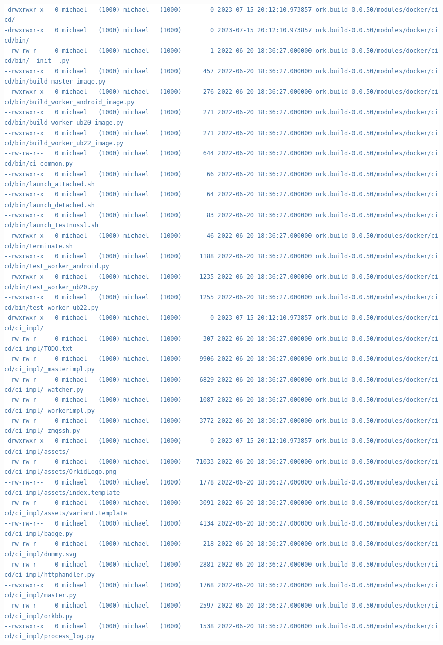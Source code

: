 ```diff
-drwxrwxr-x   0 michael   (1000) michael   (1000)        0 2023-07-15 20:12:10.973857 ork.build-0.0.50/modules/docker/cicd/
-drwxrwxr-x   0 michael   (1000) michael   (1000)        0 2023-07-15 20:12:10.973857 ork.build-0.0.50/modules/docker/cicd/bin/
--rw-rw-r--   0 michael   (1000) michael   (1000)        1 2022-06-20 18:36:27.000000 ork.build-0.0.50/modules/docker/cicd/bin/__init__.py
--rwxrwxr-x   0 michael   (1000) michael   (1000)      457 2022-06-20 18:36:27.000000 ork.build-0.0.50/modules/docker/cicd/bin/build_master_image.py
--rwxrwxr-x   0 michael   (1000) michael   (1000)      276 2022-06-20 18:36:27.000000 ork.build-0.0.50/modules/docker/cicd/bin/build_worker_android_image.py
--rwxrwxr-x   0 michael   (1000) michael   (1000)      271 2022-06-20 18:36:27.000000 ork.build-0.0.50/modules/docker/cicd/bin/build_worker_ub20_image.py
--rwxrwxr-x   0 michael   (1000) michael   (1000)      271 2022-06-20 18:36:27.000000 ork.build-0.0.50/modules/docker/cicd/bin/build_worker_ub22_image.py
--rw-rw-r--   0 michael   (1000) michael   (1000)      644 2022-06-20 18:36:27.000000 ork.build-0.0.50/modules/docker/cicd/bin/ci_common.py
--rwxrwxr-x   0 michael   (1000) michael   (1000)       66 2022-06-20 18:36:27.000000 ork.build-0.0.50/modules/docker/cicd/bin/launch_attached.sh
--rwxrwxr-x   0 michael   (1000) michael   (1000)       64 2022-06-20 18:36:27.000000 ork.build-0.0.50/modules/docker/cicd/bin/launch_detached.sh
--rwxrwxr-x   0 michael   (1000) michael   (1000)       83 2022-06-20 18:36:27.000000 ork.build-0.0.50/modules/docker/cicd/bin/launch_testnossl.sh
--rwxrwxr-x   0 michael   (1000) michael   (1000)       46 2022-06-20 18:36:27.000000 ork.build-0.0.50/modules/docker/cicd/bin/terminate.sh
--rwxrwxr-x   0 michael   (1000) michael   (1000)     1188 2022-06-20 18:36:27.000000 ork.build-0.0.50/modules/docker/cicd/bin/test_worker_android.py
--rwxrwxr-x   0 michael   (1000) michael   (1000)     1235 2022-06-20 18:36:27.000000 ork.build-0.0.50/modules/docker/cicd/bin/test_worker_ub20.py
--rwxrwxr-x   0 michael   (1000) michael   (1000)     1255 2022-06-20 18:36:27.000000 ork.build-0.0.50/modules/docker/cicd/bin/test_worker_ub22.py
-drwxrwxr-x   0 michael   (1000) michael   (1000)        0 2023-07-15 20:12:10.973857 ork.build-0.0.50/modules/docker/cicd/ci_impl/
--rw-rw-r--   0 michael   (1000) michael   (1000)      307 2022-06-20 18:36:27.000000 ork.build-0.0.50/modules/docker/cicd/ci_impl/TODO.txt
--rw-rw-r--   0 michael   (1000) michael   (1000)     9906 2022-06-20 18:36:27.000000 ork.build-0.0.50/modules/docker/cicd/ci_impl/_masterimpl.py
--rw-rw-r--   0 michael   (1000) michael   (1000)     6829 2022-06-20 18:36:27.000000 ork.build-0.0.50/modules/docker/cicd/ci_impl/_watcher.py
--rw-rw-r--   0 michael   (1000) michael   (1000)     1087 2022-06-20 18:36:27.000000 ork.build-0.0.50/modules/docker/cicd/ci_impl/_workerimpl.py
--rw-rw-r--   0 michael   (1000) michael   (1000)     3772 2022-06-20 18:36:27.000000 ork.build-0.0.50/modules/docker/cicd/ci_impl/_zmqssh.py
-drwxrwxr-x   0 michael   (1000) michael   (1000)        0 2023-07-15 20:12:10.973857 ork.build-0.0.50/modules/docker/cicd/ci_impl/assets/
--rw-rw-r--   0 michael   (1000) michael   (1000)    71033 2022-06-20 18:36:27.000000 ork.build-0.0.50/modules/docker/cicd/ci_impl/assets/OrkidLogo.png
--rw-rw-r--   0 michael   (1000) michael   (1000)     1778 2022-06-20 18:36:27.000000 ork.build-0.0.50/modules/docker/cicd/ci_impl/assets/index.template
--rw-rw-r--   0 michael   (1000) michael   (1000)     3091 2022-06-20 18:36:27.000000 ork.build-0.0.50/modules/docker/cicd/ci_impl/assets/variant.template
--rw-rw-r--   0 michael   (1000) michael   (1000)     4134 2022-06-20 18:36:27.000000 ork.build-0.0.50/modules/docker/cicd/ci_impl/badge.py
--rw-rw-r--   0 michael   (1000) michael   (1000)      218 2022-06-20 18:36:27.000000 ork.build-0.0.50/modules/docker/cicd/ci_impl/dummy.svg
--rw-rw-r--   0 michael   (1000) michael   (1000)     2881 2022-06-20 18:36:27.000000 ork.build-0.0.50/modules/docker/cicd/ci_impl/httphandler.py
--rwxrwxr-x   0 michael   (1000) michael   (1000)     1768 2022-06-20 18:36:27.000000 ork.build-0.0.50/modules/docker/cicd/ci_impl/master.py
--rw-rw-r--   0 michael   (1000) michael   (1000)     2597 2022-06-20 18:36:27.000000 ork.build-0.0.50/modules/docker/cicd/ci_impl/orkbb.py
--rwxrwxr-x   0 michael   (1000) michael   (1000)     1538 2022-06-20 18:36:27.000000 ork.build-0.0.50/modules/docker/cicd/ci_impl/process_log.py
```